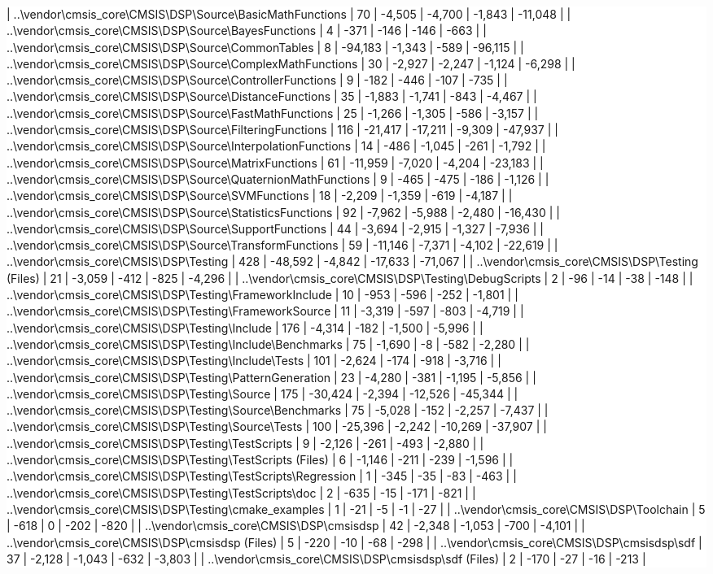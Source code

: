 | ..\\vendor\\cmsis_core\\CMSIS\\DSP\\Source\\BasicMathFunctions | 70 | -4,505 | -4,700 | -1,843 | -11,048 |
| ..\\vendor\\cmsis_core\\CMSIS\\DSP\\Source\\BayesFunctions | 4 | -371 | -146 | -146 | -663 |
| ..\\vendor\\cmsis_core\\CMSIS\\DSP\\Source\\CommonTables | 8 | -94,183 | -1,343 | -589 | -96,115 |
| ..\\vendor\\cmsis_core\\CMSIS\\DSP\\Source\\ComplexMathFunctions | 30 | -2,927 | -2,247 | -1,124 | -6,298 |
| ..\\vendor\\cmsis_core\\CMSIS\\DSP\\Source\\ControllerFunctions | 9 | -182 | -446 | -107 | -735 |
| ..\\vendor\\cmsis_core\\CMSIS\\DSP\\Source\\DistanceFunctions | 35 | -1,883 | -1,741 | -843 | -4,467 |
| ..\\vendor\\cmsis_core\\CMSIS\\DSP\\Source\\FastMathFunctions | 25 | -1,266 | -1,305 | -586 | -3,157 |
| ..\\vendor\\cmsis_core\\CMSIS\\DSP\\Source\\FilteringFunctions | 116 | -21,417 | -17,211 | -9,309 | -47,937 |
| ..\\vendor\\cmsis_core\\CMSIS\\DSP\\Source\\InterpolationFunctions | 14 | -486 | -1,045 | -261 | -1,792 |
| ..\\vendor\\cmsis_core\\CMSIS\\DSP\\Source\\MatrixFunctions | 61 | -11,959 | -7,020 | -4,204 | -23,183 |
| ..\\vendor\\cmsis_core\\CMSIS\\DSP\\Source\\QuaternionMathFunctions | 9 | -465 | -475 | -186 | -1,126 |
| ..\\vendor\\cmsis_core\\CMSIS\\DSP\\Source\\SVMFunctions | 18 | -2,209 | -1,359 | -619 | -4,187 |
| ..\\vendor\\cmsis_core\\CMSIS\\DSP\\Source\\StatisticsFunctions | 92 | -7,962 | -5,988 | -2,480 | -16,430 |
| ..\\vendor\\cmsis_core\\CMSIS\\DSP\\Source\\SupportFunctions | 44 | -3,694 | -2,915 | -1,327 | -7,936 |
| ..\\vendor\\cmsis_core\\CMSIS\\DSP\\Source\\TransformFunctions | 59 | -11,146 | -7,371 | -4,102 | -22,619 |
| ..\\vendor\\cmsis_core\\CMSIS\\DSP\\Testing | 428 | -48,592 | -4,842 | -17,633 | -71,067 |
| ..\\vendor\\cmsis_core\\CMSIS\\DSP\\Testing (Files) | 21 | -3,059 | -412 | -825 | -4,296 |
| ..\\vendor\\cmsis_core\\CMSIS\\DSP\\Testing\\DebugScripts | 2 | -96 | -14 | -38 | -148 |
| ..\\vendor\\cmsis_core\\CMSIS\\DSP\\Testing\\FrameworkInclude | 10 | -953 | -596 | -252 | -1,801 |
| ..\\vendor\\cmsis_core\\CMSIS\\DSP\\Testing\\FrameworkSource | 11 | -3,319 | -597 | -803 | -4,719 |
| ..\\vendor\\cmsis_core\\CMSIS\\DSP\\Testing\\Include | 176 | -4,314 | -182 | -1,500 | -5,996 |
| ..\\vendor\\cmsis_core\\CMSIS\\DSP\\Testing\\Include\\Benchmarks | 75 | -1,690 | -8 | -582 | -2,280 |
| ..\\vendor\\cmsis_core\\CMSIS\\DSP\\Testing\\Include\\Tests | 101 | -2,624 | -174 | -918 | -3,716 |
| ..\\vendor\\cmsis_core\\CMSIS\\DSP\\Testing\\PatternGeneration | 23 | -4,280 | -381 | -1,195 | -5,856 |
| ..\\vendor\\cmsis_core\\CMSIS\\DSP\\Testing\\Source | 175 | -30,424 | -2,394 | -12,526 | -45,344 |
| ..\\vendor\\cmsis_core\\CMSIS\\DSP\\Testing\\Source\\Benchmarks | 75 | -5,028 | -152 | -2,257 | -7,437 |
| ..\\vendor\\cmsis_core\\CMSIS\\DSP\\Testing\\Source\\Tests | 100 | -25,396 | -2,242 | -10,269 | -37,907 |
| ..\\vendor\\cmsis_core\\CMSIS\\DSP\\Testing\\TestScripts | 9 | -2,126 | -261 | -493 | -2,880 |
| ..\\vendor\\cmsis_core\\CMSIS\\DSP\\Testing\\TestScripts (Files) | 6 | -1,146 | -211 | -239 | -1,596 |
| ..\\vendor\\cmsis_core\\CMSIS\\DSP\\Testing\\TestScripts\\Regression | 1 | -345 | -35 | -83 | -463 |
| ..\\vendor\\cmsis_core\\CMSIS\\DSP\\Testing\\TestScripts\\doc | 2 | -635 | -15 | -171 | -821 |
| ..\\vendor\\cmsis_core\\CMSIS\\DSP\\Testing\\cmake_examples | 1 | -21 | -5 | -1 | -27 |
| ..\\vendor\\cmsis_core\\CMSIS\\DSP\\Toolchain | 5 | -618 | 0 | -202 | -820 |
| ..\\vendor\\cmsis_core\\CMSIS\\DSP\\cmsisdsp | 42 | -2,348 | -1,053 | -700 | -4,101 |
| ..\\vendor\\cmsis_core\\CMSIS\\DSP\\cmsisdsp (Files) | 5 | -220 | -10 | -68 | -298 |
| ..\\vendor\\cmsis_core\\CMSIS\\DSP\\cmsisdsp\\sdf | 37 | -2,128 | -1,043 | -632 | -3,803 |
| ..\\vendor\\cmsis_core\\CMSIS\\DSP\\cmsisdsp\\sdf (Files) | 2 | -170 | -27 | -16 | -213 |